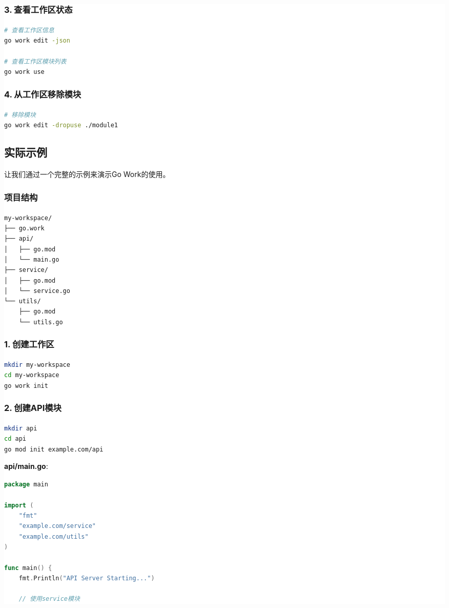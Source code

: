 ### 3. 查看工作区状态

```bash
# 查看工作区信息
go work edit -json

# 查看工作区模块列表
go work use
```

### 4. 从工作区移除模块

```bash
# 移除模块
go work edit -dropuse ./module1
```

## 实际示例

让我们通过一个完整的示例来演示Go Work的使用。

### 项目结构

```
my-workspace/
├── go.work
├── api/
│   ├── go.mod
│   └── main.go
├── service/
│   ├── go.mod
│   └── service.go
└── utils/
    ├── go.mod
    └── utils.go
```

### 1. 创建工作区

```bash
mkdir my-workspace
cd my-workspace
go work init
```

### 2. 创建API模块

```bash
mkdir api
cd api
go mod init example.com/api
```

**api/main.go**:
```go
package main

import (
    "fmt"
    "example.com/service"
    "example.com/utils"
)

func main() {
    fmt.Println("API Server Starting...")
    
    // 使用service模块
```